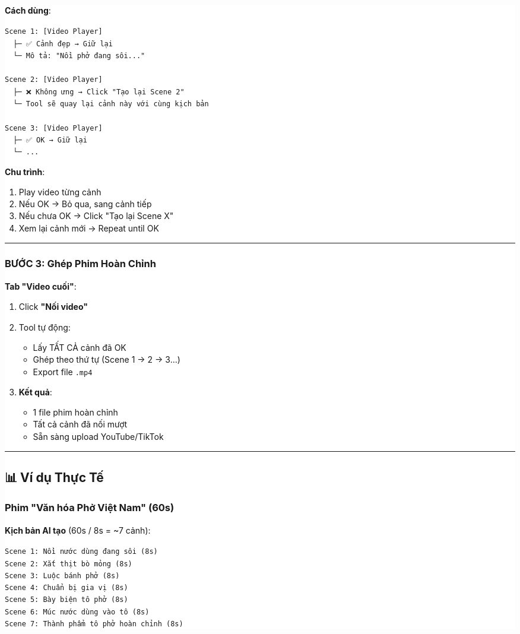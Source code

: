 **Cách dùng**:

```
Scene 1: [Video Player]
  ├─ ✅ Cảnh đẹp → Giữ lại
  └─ Mô tả: "Nồi phở đang sôi..."

Scene 2: [Video Player]  
  ├─ ❌ Không ưng → Click "Tạo lại Scene 2"
  └─ Tool sẽ quay lại cảnh này với cùng kịch bản

Scene 3: [Video Player]
  ├─ ✅ OK → Giữ lại
  └─ ...
```

**Chu trình**:
1. Play video từng cảnh
2. Nếu OK → Bỏ qua, sang cảnh tiếp
3. Nếu chưa OK → Click "Tạo lại Scene X"
4. Xem lại cảnh mới → Repeat until OK

---

### BƯỚC 3: Ghép Phim Hoàn Chỉnh

**Tab "Video cuối"**:

1. Click **"Nối video"**
2. Tool tự động:
   - Lấy TẤT CẢ cảnh đã OK
   - Ghép theo thứ tự (Scene 1 → 2 → 3...)
   - Export file `.mp4`

3. **Kết quả**:
   - 1 file phim hoàn chỉnh
   - Tất cả cảnh đã nối mượt
   - Sẵn sàng upload YouTube/TikTok

---

## 📊 Ví dụ Thực Tế

### Phim "Văn hóa Phở Việt Nam" (60s)

**Kịch bản AI tạo** (60s / 8s = ~7 cảnh):

```
Scene 1: Nồi nước dùng đang sôi (8s)
Scene 2: Xắt thịt bò mỏng (8s)  
Scene 3: Luộc bánh phở (8s)
Scene 4: Chuẩn bị gia vị (8s)
Scene 5: Bày biện tô phở (8s)
Scene 6: Múc nước dùng vào tô (8s)
Scene 7: Thành phẩm tô phở hoàn chỉnh (8s)
```
